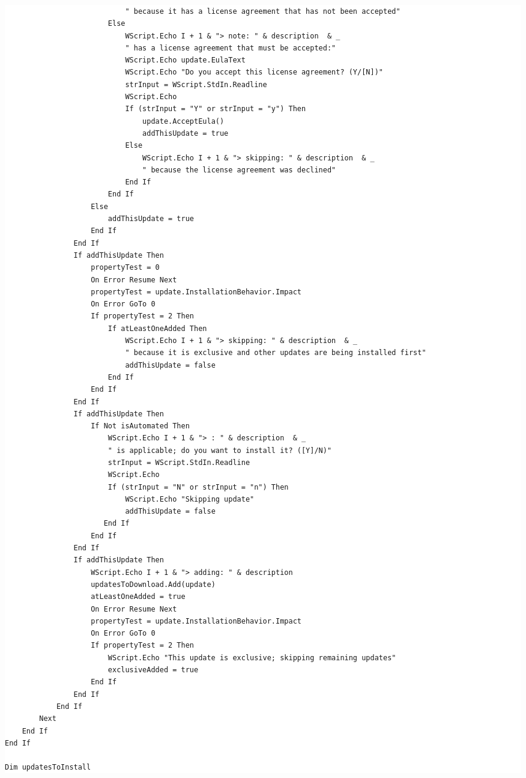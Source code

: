 ```VB
                            " because it has a license agreement that has not been accepted"
                        Else
                            WScript.Echo I + 1 & "> note: " & description  & _
                            " has a license agreement that must be accepted:"
                            WScript.Echo update.EulaText
                            WScript.Echo "Do you accept this license agreement? (Y/[N])"
                            strInput = WScript.StdIn.Readline
                            WScript.Echo 
                            If (strInput = "Y" or strInput = "y") Then
                                update.AcceptEula()
                                addThisUpdate = true
                            Else
                                WScript.Echo I + 1 & "> skipping: " & description  & _
                                " because the license agreement was declined"
                            End If
                        End If
                    Else
                        addThisUpdate = true
                    End If
                End If
                If addThisUpdate Then
                    propertyTest = 0
                    On Error Resume Next
                    propertyTest = update.InstallationBehavior.Impact
                    On Error GoTo 0
                    If propertyTest = 2 Then
                        If atLeastOneAdded Then
                            WScript.Echo I + 1 & "> skipping: " & description  & _
                            " because it is exclusive and other updates are being installed first"
                            addThisUpdate = false
                        End If
                    End If
                End If
                If addThisUpdate Then
                    If Not isAutomated Then
                        WScript.Echo I + 1 & "> : " & description  & _
                        " is applicable; do you want to install it? ([Y]/N)"
                        strInput = WScript.StdIn.Readline
                        WScript.Echo
                        If (strInput = "N" or strInput = "n") Then
                            WScript.Echo "Skipping update"
                            addThisUpdate = false
                       End If
                    End If
                End If
                If addThisUpdate Then
                    WScript.Echo I + 1 & "> adding: " & description  
                    updatesToDownload.Add(update)
                    atLeastOneAdded = true
                    On Error Resume Next
                    propertyTest = update.InstallationBehavior.Impact
                    On Error GoTo 0
                    If propertyTest = 2 Then
                        WScript.Echo "This update is exclusive; skipping remaining updates"
                        exclusiveAdded = true
                    End If
                End If
            End If
        Next
    End If
End If

Dim updatesToInstall
```